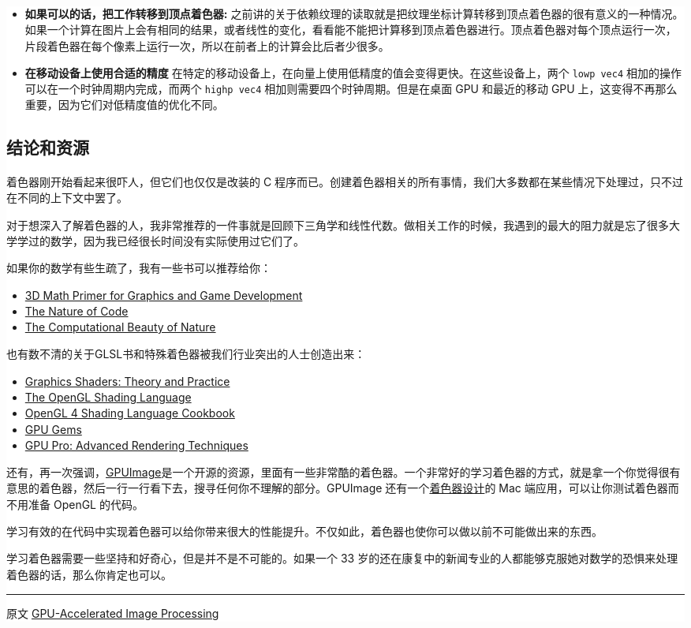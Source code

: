 - **如果可以的话，把工作转移到顶点着色器:**  之前讲的关于依赖纹理的读取就是把纹理坐标计算转移到顶点着色器的很有意义的一种情况。如果一个计算在图片上会有相同的结果，或者线性的变化，看看能不能把计算移到顶点着色器进行。顶点着色器对每个顶点运行一次，片段着色器在每个像素上运行一次，所以在前者上的计算会比后者少很多。

- **在移动设备上使用合适的精度** 在特定的移动设备上，在向量上使用低精度的值会变得更快。在这些设备上，两个 `lowp vec4` 相加的操作可以在一个时钟周期内完成，而两个 `highp vec4` 相加则需要四个时钟周期。但是在桌面 GPU 和最近的移动 GPU 上，这变得不再那么重要，因为它们对低精度值的优化不同。

## 结论和资源

着色器刚开始看起来很吓人，但它们也仅仅是改装的 C 程序而已。创建着色器相关的所有事情，我们大多数都在某些情况下处理过，只不过在不同的上下文中罢了。

对于想深入了解着色器的人，我非常推荐的一件事就是回顾下三角学和线性代数。做相关工作的时候，我遇到的最大的阻力就是忘了很多大学学过的数学，因为我已经很长时间没有实际使用过它们了。

如果你的数学有些生疏了，我有一些书可以推荐给你：

- [3D Math Primer for Graphics and Game Development](http://www.amazon.com/Math-Primer-Graphics-Game-Development/dp/1568817231/ref=sr_1_1?ie=UTF8&qid=1422837187&sr=8-1&keywords=3d+math+primer+for+graphics+and+game+development)
- [The Nature of Code](http://natureofcode.com)
- [The Computational Beauty of Nature](http://www.amazon.com/Computational-Beauty-Nature-Explorations-Adaptation/dp/0262561271/ref=sr_1_1?s=books&ie=UTF8&qid=1422837256&sr=1-1&keywords=computational+beauty+of+nature)

也有数不清的关于GLSL书和特殊着色器被我们行业突出的人士创造出来：

- [Graphics Shaders: Theory and Practice](http://www.amazon.com/Graphics-Shaders-Theory-Practice-Second/dp/1568814348/ref=sr_1_1?s=books&ie=UTF8&qid=1422837351&sr=1-1&keywords=graphics+shaders+theory+and+practice)
- [The OpenGL Shading Language](http://www.amazon.com/OpenGL-Shading-Language-Randi-Rost/dp/0321637631/ref=sr_1_1?s=books&ie=UTF8&qid=1422896457&sr=1-1&keywords=opengl+shading+language)
- [OpenGL 4 Shading Language Cookbook](http://www.amazon.com/OpenGL-Shading-Language-Cookbook-Second/dp/1782167021/ref=sr_1_2?s=books&ie=UTF8&qid=1422896457&sr=1-2&keywords=opengl+shading+language)
- [GPU Gems](http://http.developer.nvidia.com/GPUGems/gpugems_part01.html)
- [GPU Pro: Advanced Rendering Techniques](http://www.amazon.com/GPU-Pro-Advanced-Rendering-Techniques/dp/1568814720/ref=sr_1_4?s=books&ie=UTF8&qid=1422837427&sr=1-4&keywords=gpu+pro)

还有，再一次强调，[GPUImage](https://github.com/BradLarson/GPUImage)是一个开源的资源，里面有一些非常酷的着色器。一个非常好的学习着色器的方式，就是拿一个你觉得很有意思的着色器，然后一行一行看下去，搜寻任何你不理解的部分。GPUImage 还有一个[着色器设计](https://github.com/BradLarson/GPUImage/tree/master/examples/Mac/ShaderDesigner)的 Mac 端应用，可以让你测试着色器而不用准备 OpenGL 的代码。

学习有效的在代码中实现着色器可以给你带来很大的性能提升。不仅如此，着色器也使你可以做以前不可能做出来的东西。

学习着色器需要一些坚持和好奇心，但是并不是不可能的。如果一个 33 岁的还在康复中的新闻专业的人都能够克服她对数学的恐惧来处理着色器的话，那么你肯定也可以。

---

 

原文 [GPU-Accelerated Image Processing](http://www.objc.io/issue-21/gpu-accelerated-image-processing.html)


